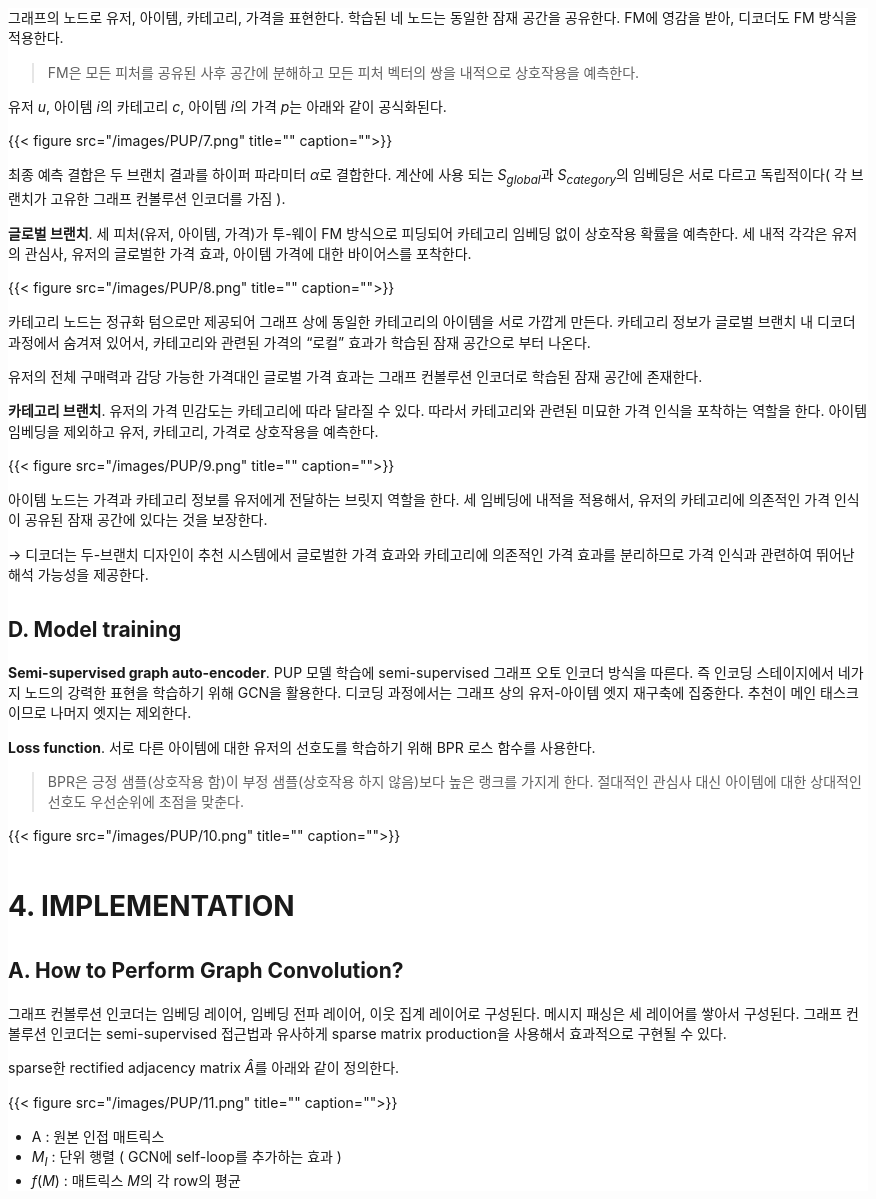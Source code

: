 그래프의 노드로 유저, 아이템, 카테고리, 가격을 표현한다. 학습된 네 노드는 동일한 잠재 공간을 공유한다. FM에 영감을 받아, 디코더도 FM 방식을 적용한다. 

> FM은 모든 피처를 공유된 사후 공간에 분해하고 모든 피처 벡터의 쌍을 내적으로 상호작용을 예측한다.
> 

유저 $u$, 아이템 $i$의 카테고리 $c$, 아이템 $i$의 가격 $p$는 아래와 같이 공식화된다.

{{< figure src="/images/PUP/7.png" title="" caption="">}}

최종 예측 결합은 두 브랜치 결과를 하이퍼 파라미터 $\alpha$로 결합한다. 계산에 사용 되는 $S_{global}$과 $S_{category}$의 임베딩은 서로 다르고 독립적이다( 각 브랜치가 고유한 그래프 컨볼루션 인코더를 가짐 ). 

**글로벌 브랜치**. 세 피처(유저, 아이템, 가격)가 투-웨이 FM 방식으로 피딩되어 카테고리 임베딩 없이 상호작용 확률을 예측한다. 세 내적 각각은 유저의 관심사, 유저의 글로벌한 가격 효과, 아이템 가격에 대한 바이어스를 포착한다. 

{{< figure src="/images/PUP/8.png" title="" caption="">}}

카테고리 노드는 정규화 텀으로만 제공되어 그래프 상에 동일한 카테고리의 아이템을 서로 가깝게 만든다. 카테고리 정보가 글로벌 브랜치 내 디코더 과정에서 숨겨져 있어서, 카테고리와 관련된 가격의 “로컬” 효과가 학습된 잠재 공간으로 부터 나온다. 

유저의 전체 구매력과 감당 가능한 가격대인 글로벌 가격 효과는 그래프 컨볼루션 인코더로 학습된 잠재 공간에 존재한다.

**카테고리 브랜치**. 유저의 가격 민감도는 카테고리에 따라 달라질 수 있다. 따라서 카테고리와 관련된 미묘한 가격 인식을 포착하는 역할을 한다. 아이템 임베딩을 제외하고 유저, 카테고리, 가격로 상호작용을 예측한다. 

{{< figure src="/images/PUP/9.png" title="" caption="">}}

아이템 노드는 가격과 카테고리 정보를 유저에게 전달하는 브릿지 역할을 한다. 세 임베딩에 내적을 적용해서, 유저의 카테고리에 의존적인 가격 인식이 공유된 잠재 공간에 있다는 것을 보장한다.

→ 디코더는 두-브랜치 디자인이 추천 시스템에서 글로벌한 가격 효과와 카테고리에 의존적인 가격 효과를 분리하므로 가격 인식과 관련하여 뛰어난 해석 가능성을 제공한다.

## D. Model training

**Semi-supervised graph auto-encoder**. PUP 모델 학습에 semi-supervised 그래프 오토 인코더 방식을 따른다. 즉 인코딩 스테이지에서 네가지 노드의 강력한 표현을 학습하기 위해 GCN을 활용한다. 디코딩 과정에서는 그래프 상의 유저-아이템 엣지 재구축에 집중한다. 추천이 메인 태스크 이므로 나머지 엣지는 제외한다.

**Loss function**. 서로 다른 아이템에 대한 유저의 선호도를 학습하기 위해 BPR 로스 함수를 사용한다. 

> BPR은 긍정 샘플(상호작용 함)이 부정 샘플(상호작용 하지 않음)보다 높은 랭크를 가지게 한다. 절대적인 관심사 대신 아이템에 대한 상대적인 선호도 우선순위에 초점을 맞춘다.
> 

{{< figure src="/images/PUP/10.png" title="" caption="">}}

# 4. IMPLEMENTATION

## A. How to Perform Graph Convolution?

그래프 컨볼루션 인코더는 임베딩 레이어, 임베딩 전파 레이어, 이웃 집계 레이어로 구성된다. 메시지 패싱은 세 레이어를 쌓아서 구성된다. 그래프 컨볼루션 인코더는  semi-supervised 접근법과 유사하게 sparse matrix production을 사용해서 효과적으로 구현될 수 있다.

sparse한 rectified adjacency matrix $\hat{A}$를 아래와 같이 정의한다.

{{< figure src="/images/PUP/11.png" title="" caption="">}}
- A : 원본 인접 매트릭스
- $M_I$ : 단위 행렬 ( GCN에 self-loop를 추가하는 효과 )
- $f(M)$ : 매트릭스 $M$의 각 row의 평균
